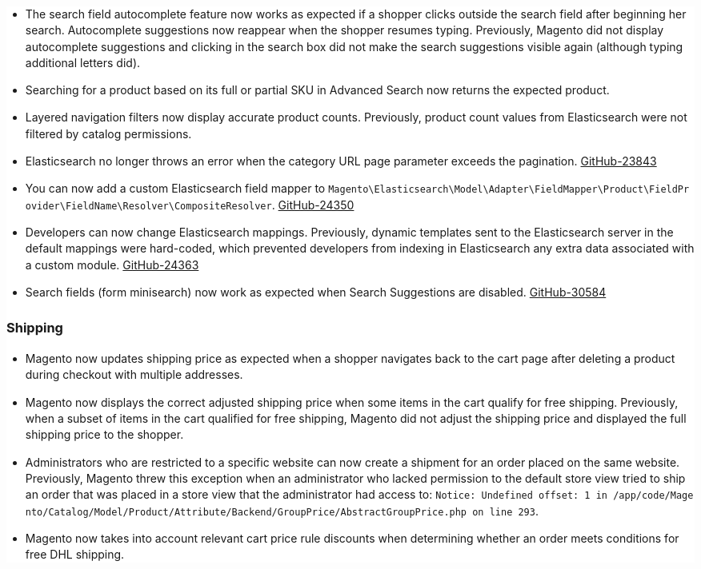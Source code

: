 

*  The search field autocomplete feature now works as expected if a shopper clicks outside the search field after beginning her search. Autocomplete suggestions now reappear when the shopper resumes typing. Previously, Magento did not display autocomplete suggestions and clicking in the search box did not make the search suggestions visible again (although typing additional letters did).



*  Searching for a product based on its full or partial SKU in Advanced Search now returns the expected product.



*  Layered navigation filters now display accurate product counts. Previously, product count values from Elasticsearch were not filtered by catalog permissions.



*  Elasticsearch no longer throws an error when the category URL page parameter exceeds the pagination. [GitHub-23843](https://github.com/magento/magento2/issues/23843)



*  You can now add a custom Elasticsearch field mapper to `Magento\Elasticsearch\Model\Adapter\FieldMapper\Product\FieldProvider\FieldName\Resolver\CompositeResolver`. [GitHub-24350](https://github.com/magento/magento2/issues/24350)



*  Developers can now change Elasticsearch mappings. Previously, dynamic templates sent to the Elasticsearch server in the default mappings were hard-coded, which prevented developers from indexing in Elasticsearch any extra data associated with a custom module. [GitHub-24363](https://github.com/magento/magento2/issues/24363)



*  Search fields (form minisearch) now work as expected when Search Suggestions are disabled. [GitHub-30584](https://github.com/magento/magento2/issues/30584)

### Shipping



*  Magento now updates shipping price as expected when a shopper navigates back to the cart page after deleting a product during checkout with multiple addresses.



*  Magento now displays the correct adjusted shipping price when some items in the cart qualify for free shipping. Previously, when a subset of items in the cart qualified for free shipping, Magento did not adjust the shipping price and displayed the full shipping price to the shopper.



*  Administrators who are restricted to a specific website can now create a shipment for an order placed on the same website. Previously, Magento threw this exception when an administrator  who lacked permission to the default store view tried to ship an order that was placed in a store view that the administrator had access to: `Notice: Undefined offset: 1 in /app/code/Magento/Catalog/Model/Product/Attribute/Backend/GroupPrice/AbstractGroupPrice.php on line 293`.



*  Magento now takes into account relevant cart price rule discounts when determining whether an order meets conditions for free DHL shipping.
